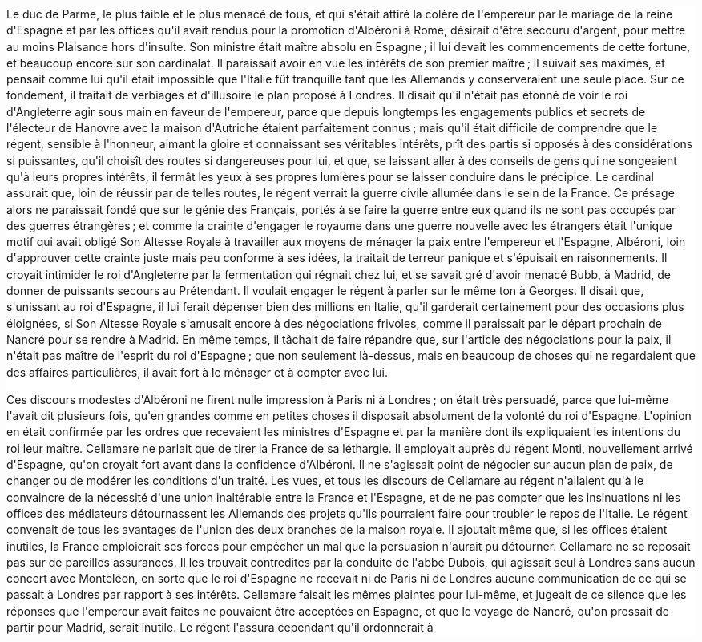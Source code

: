 Le duc de Parme, le plus faible et le plus menacé de tous, et qui s'était
attiré la colère de l'empereur par le mariage de la reine d'Espagne et par les
offices qu'il avait rendus pour la promotion d'Albéroni à Rome, désirait
d'être secouru d'argent, pour mettre au moins Plaisance hors d'insulte. Son
ministre était maître absolu en Espagne ; il lui devait les commencements de
cette fortune, et beaucoup encore sur son cardinalat. Il paraissait avoir en
vue les intérêts de son premier maître ; il suivait ses maximes, et pensait
comme lui qu'il était impossible que l'Italie fût tranquille tant que les
Allemands y conserveraient une seule place. Sur ce fondement, il traitait de
verbiages et d'illusoire le plan proposé à Londres. Il disait qu'il n'était
pas étonné de voir le roi d'Angleterre agir sous main en faveur de l'empereur,
parce que depuis longtemps les engagements publics et secrets de l'électeur de
Hanovre avec la maison d'Autriche étaient parfaitement connus ; mais qu'il
était difficile de comprendre que le régent, sensible à l'honneur, aimant la
gloire et connaissant ses véritables intérêts, prît des partis si opposés à
des considérations si puissantes, qu'il choisît des routes si dangereuses pour
lui, et que, se laissant aller à des conseils de gens qui ne songeaient qu'à
leurs propres intérêts, il fermât les yeux à ses propres lumières pour se
laisser conduire dans le précipice. Le cardinal assurait que, loin de réussir
par de telles routes, le régent verrait la guerre civile allumée dans le sein
de la France. Ce présage alors ne paraissait fondé que sur le génie des
Français, portés à se faire la guerre entre eux quand ils ne sont pas occupés
par des guerres étrangères ; et comme la crainte d'engager le royaume dans une
guerre nouvelle avec les étrangers était l'unique motif qui avait obligé Son
Altesse Royale à travailler aux moyens de ménager la paix entre l'empereur et
l'Espagne, Albéroni, loin d'approuver cette crainte juste mais peu conforme à
ses idées, la traitait de terreur panique et s'épuisait en raisonnements. Il
croyait intimider le roi d'Angleterre par la fermentation qui régnait chez
lui, et se savait gré d'avoir menacé Bubb, à Madrid, de donner de puissants
secours au Prétendant. Il voulait engager le régent à parler sur le même ton à
Georges. Il disait que, s'unissant au roi d'Espagne, il lui ferait dépenser
bien des millions en Italie, qu'il garderait certainement pour des occasions
plus éloignées, si Son Altesse Royale s'amusait encore à des négociations
frivoles, comme il paraissait par le départ prochain de Nancré pour se rendre
à Madrid. En même temps, il tâchait de faire répandre que, sur l'article des
négociations pour la paix, il n'était pas maître de l'esprit du roi d'Espagne ;
que non seulement là-dessus, mais en beaucoup de choses qui ne regardaient que
des affaires particulières, il avait fort à le ménager et à compter avec lui.

Ces discours modestes d'Albéroni ne firent nulle impression à Paris ni à
Londres ; on était très persuadé, parce que lui-même l'avait dit plusieurs
fois, qu'en grandes comme en petites choses il disposait absolument de la
volonté du roi d'Espagne. L'opinion en était confirmée par les ordres que
recevaient les ministres d'Espagne et par la manière dont ils expliquaient les
intentions du roi leur maître. Cellamare ne parlait que de tirer la France de
sa léthargie. Il employait auprès du régent Monti, nouvellement arrivé
d'Espagne, qu'on croyait fort avant dans la confidence d'Albéroni. Il ne
s'agissait point de négocier sur aucun plan de paix, de changer ou de modérer
les conditions d'un traité. Les vues, et tous les discours de Cellamare au
régent n'allaient qu'à le convaincre de la nécessité d'une union inaltérable
entre la France et l'Espagne, et de ne pas compter que les insinuations ni les
offices des médiateurs détournassent les Allemands des projets qu'ils
pourraient faire pour troubler le repos de l'Italie. Le régent convenait de
tous les avantages de l'union des deux branches de la maison royale. Il
ajoutait même que, si les offices étaient inutiles, la France emploierait ses
forces pour empêcher un mal que la persuasion n'aurait pu détourner. Cellamare
ne se reposait pas sur de pareilles assurances. Il les trouvait contredites
par la conduite de l'abbé Dubois, qui agissait seul à Londres sans aucun
concert avec Monteléon, en sorte que le roi d'Espagne ne recevait ni de Paris
ni de Londres aucune communication de ce qui se passait à Londres par rapport
à ses intérêts. Cellamare faisait les mêmes plaintes pour lui-même, et jugeait
de ce silence que les réponses que l'empereur avait faites ne pouvaient être
acceptées en Espagne, et que le voyage de Nancré, qu'on pressait de partir
pour Madrid, serait inutile. Le régent l'assura cependant qu'il ordonnerait à